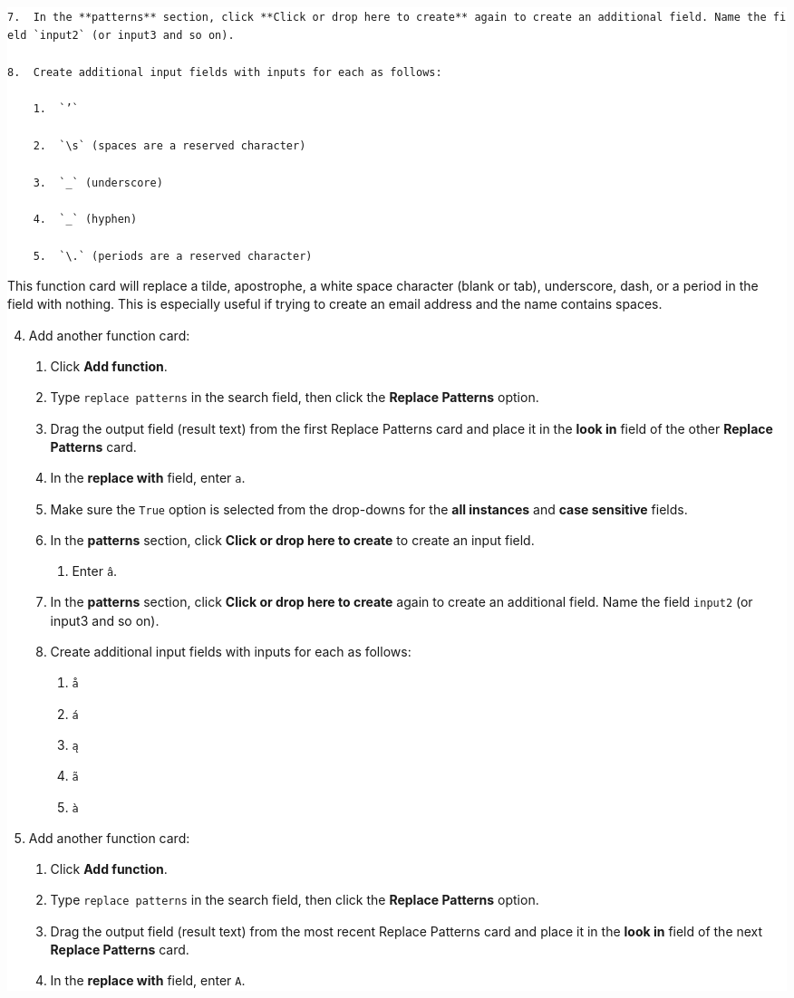     7.  In the **patterns** section, click **Click or drop here to create** again to create an additional field. Name the field `input2` (or input3 and so on).

    8.  Create additional input fields with inputs for each as follows:  

        1.  `’`

        2.  `\s` (spaces are a reserved character)

        3.  `_` (underscore)

        4.  `_` (hyphen)

        5.  `\.` (periods are a reserved character)

This function card will replace a tilde, apostrophe, a white space character (blank or tab), underscore, dash, or a period in the field with
nothing. This is especially useful if trying to create an email address and the name contains spaces.

4.  Add another function card:

    1.  Click **Add function**.

    2.  Type `replace patterns` in the search field, then click the **Replace Patterns** option.

    3.  Drag the output field (result text) from the first Replace Patterns card and place it in the **look in** field of the other **Replace Patterns** card.

    4.  In the **replace with** field, enter `a`.

    5.  Make sure the `True` option is selected from the drop-downs for the **all instances** and **case sensitive** fields.

    6.  In the **patterns** section, click **Click or drop here to create** to create an input field.

        1.  Enter `â`.

    7.  In the **patterns** section, click **Click or drop here to create** again to create an additional field. Name the field `input2` (or input3 and so on).
 
    8.  Create additional input fields with inputs for each as follows: 

        1.  `å`

        2.  `á`

        3.  `ą`

        4.  `ã`

        5.  `à`

5.  Add another function card:

    1.  Click **Add function**.

    2.  Type `replace patterns` in the search field, then click the **Replace Patterns** option.

    3.  Drag the output field (result text) from the most recent Replace Patterns card and place it in the **look in** field of the next **Replace Patterns** card.

    4.  In the **replace with** field, enter `A`.
